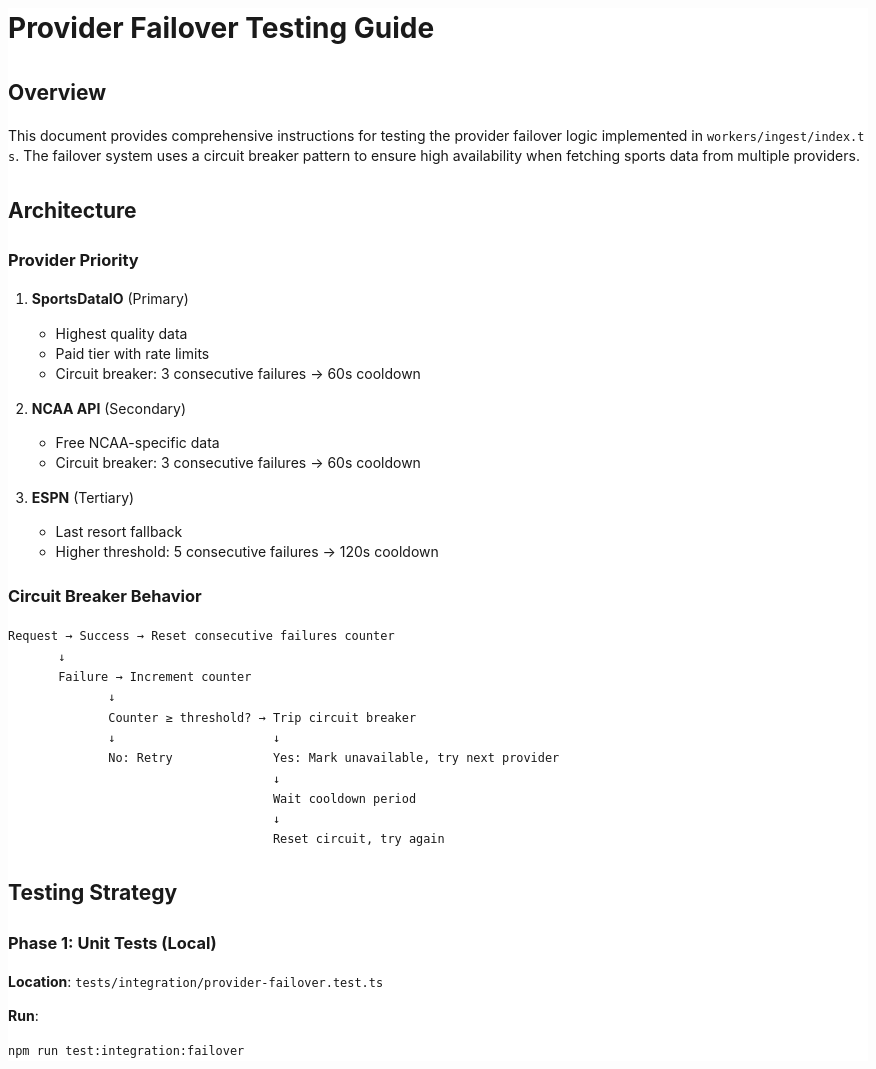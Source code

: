 # Provider Failover Testing Guide

## Overview

This document provides comprehensive instructions for testing the provider failover logic implemented in `workers/ingest/index.ts`. The failover system uses a circuit breaker pattern to ensure high availability when fetching sports data from multiple providers.

## Architecture

### Provider Priority

1. **SportsDataIO** (Primary)
   - Highest quality data
   - Paid tier with rate limits
   - Circuit breaker: 3 consecutive failures → 60s cooldown

2. **NCAA API** (Secondary)
   - Free NCAA-specific data
   - Circuit breaker: 3 consecutive failures → 60s cooldown

3. **ESPN** (Tertiary)
   - Last resort fallback
   - Higher threshold: 5 consecutive failures → 120s cooldown

### Circuit Breaker Behavior

```
Request → Success → Reset consecutive failures counter
       ↓
       Failure → Increment counter
              ↓
              Counter ≥ threshold? → Trip circuit breaker
              ↓                      ↓
              No: Retry              Yes: Mark unavailable, try next provider
                                     ↓
                                     Wait cooldown period
                                     ↓
                                     Reset circuit, try again
```

## Testing Strategy

### Phase 1: Unit Tests (Local)

**Location**: `tests/integration/provider-failover.test.ts`

**Run**:
```bash
npm run test:integration:failover
```
